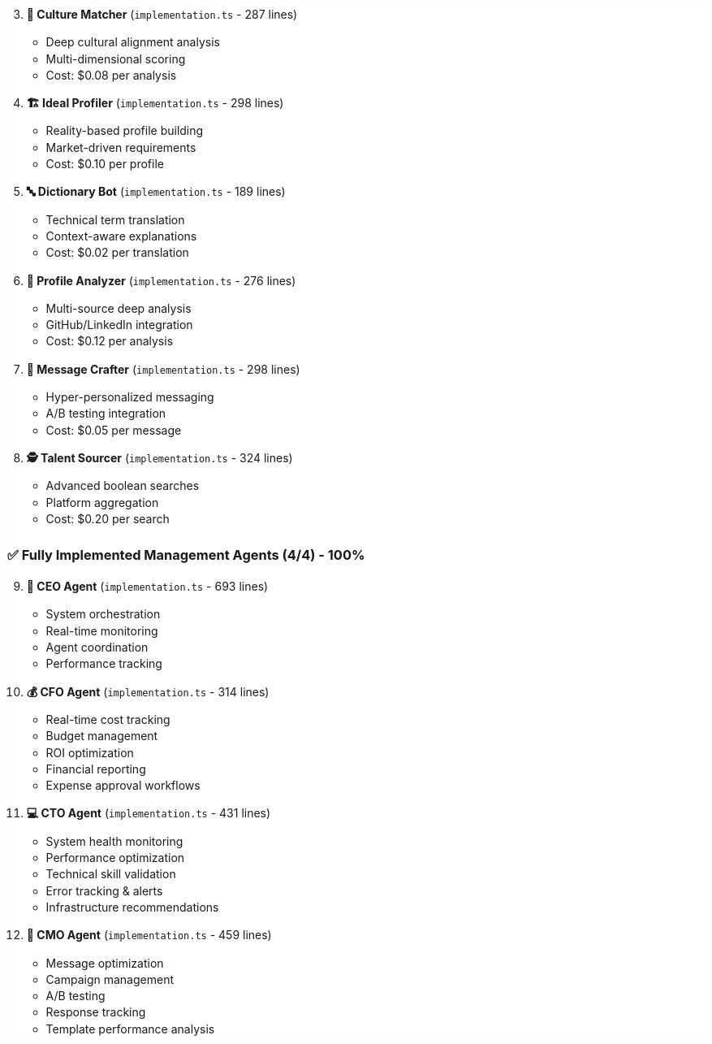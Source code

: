 3. **🎯 Culture Matcher** (`implementation.ts` - 287 lines)
   - Deep cultural alignment analysis
   - Multi-dimensional scoring
   - Cost: $0.08 per analysis

4. **🏗️ Ideal Profiler** (`implementation.ts` - 298 lines)
   - Reality-based profile building
   - Market-driven requirements
   - Cost: $0.10 per profile

5. **🔤 Dictionary Bot** (`implementation.ts` - 189 lines)
   - Technical term translation
   - Context-aware explanations
   - Cost: $0.02 per translation

6. **🔬 Profile Analyzer** (`implementation.ts` - 276 lines)
   - Multi-source deep analysis
   - GitHub/LinkedIn integration
   - Cost: $0.12 per analysis

7. **📝 Message Crafter** (`implementation.ts` - 298 lines)
   - Hyper-personalized messaging
   - A/B testing integration
   - Cost: $0.05 per message

8. **🕵️ Talent Sourcer** (`implementation.ts` - 324 lines)
   - Advanced boolean searches
   - Platform aggregation
   - Cost: $0.20 per search

### ✅ Fully Implemented Management Agents (4/4) - 100%

9. **👑 CEO Agent** (`implementation.ts` - 693 lines)
   - System orchestration
   - Real-time monitoring
   - Agent coordination
   - Performance tracking

10. **💰 CFO Agent** (`implementation.ts` - 314 lines)
    - Real-time cost tracking
    - Budget management
    - ROI optimization
    - Financial reporting
    - Expense approval workflows

11. **💻 CTO Agent** (`implementation.ts` - 431 lines)
    - System health monitoring
    - Performance optimization
    - Technical skill validation
    - Error tracking & alerts
    - Infrastructure recommendations

12. **📣 CMO Agent** (`implementation.ts` - 459 lines)
    - Message optimization
    - Campaign management
    - A/B testing
    - Response tracking
    - Template performance analysis
